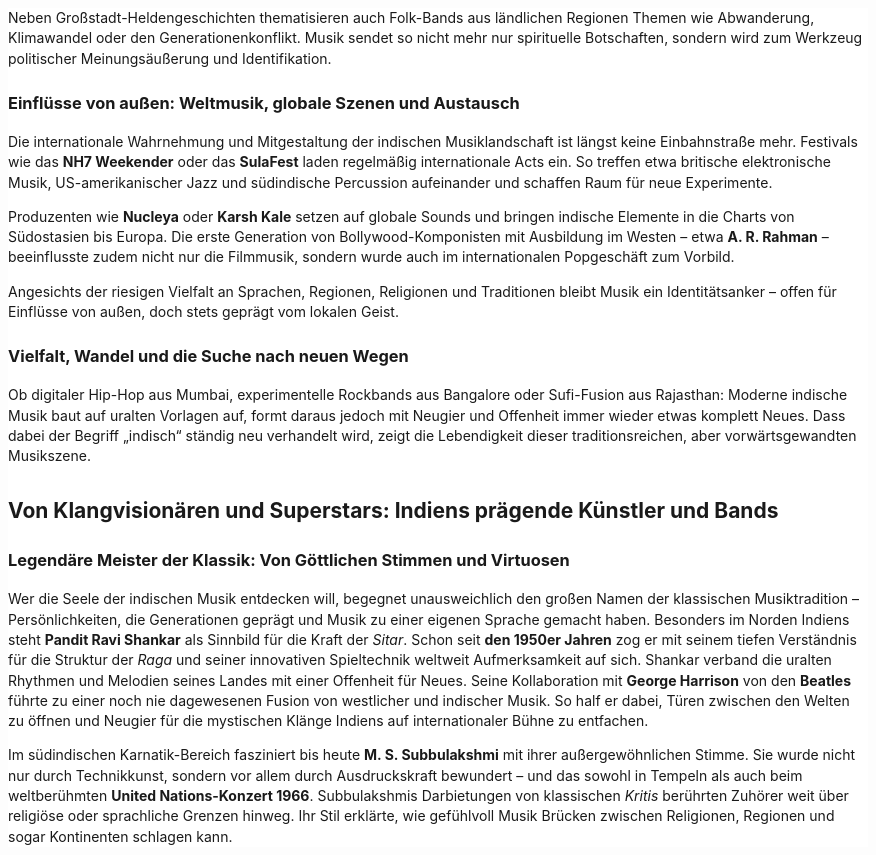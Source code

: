 Neben Großstadt-Heldengeschichten thematisieren auch Folk-Bands aus ländlichen Regionen Themen wie
Abwanderung, Klimawandel oder den Generationenkonflikt. Musik sendet so nicht mehr nur spirituelle
Botschaften, sondern wird zum Werkzeug politischer Meinungsäußerung und Identifikation.

### Einflüsse von außen: Weltmusik, globale Szenen und Austausch

Die internationale Wahrnehmung und Mitgestaltung der indischen Musiklandschaft ist längst keine
Einbahnstraße mehr. Festivals wie das **NH7 Weekender** oder das **SulaFest** laden regelmäßig
internationale Acts ein. So treffen etwa britische elektronische Musik, US-amerikanischer Jazz und
südindische Percussion aufeinander und schaffen Raum für neue Experimente.

Produzenten wie **Nucleya** oder **Karsh Kale** setzen auf globale Sounds und bringen indische
Elemente in die Charts von Südostasien bis Europa. Die erste Generation von Bollywood-Komponisten
mit Ausbildung im Westen – etwa **A. R. Rahman** – beeinflusste zudem nicht nur die Filmmusik,
sondern wurde auch im internationalen Popgeschäft zum Vorbild.

Angesichts der riesigen Vielfalt an Sprachen, Regionen, Religionen und Traditionen bleibt Musik ein
Identitätsanker – offen für Einflüsse von außen, doch stets geprägt vom lokalen Geist.

### Vielfalt, Wandel und die Suche nach neuen Wegen

Ob digitaler Hip-Hop aus Mumbai, experimentelle Rockbands aus Bangalore oder Sufi-Fusion aus
Rajasthan: Moderne indische Musik baut auf uralten Vorlagen auf, formt daraus jedoch mit Neugier und
Offenheit immer wieder etwas komplett Neues. Dass dabei der Begriff „indisch“ ständig neu verhandelt
wird, zeigt die Lebendigkeit dieser traditionsreichen, aber vorwärtsgewandten Musikszene.

## Von Klangvisionären und Superstars: Indiens prägende Künstler und Bands

### Legendäre Meister der Klassik: Von Göttlichen Stimmen und Virtuosen

Wer die Seele der indischen Musik entdecken will, begegnet unausweichlich den großen Namen der
klassischen Musiktradition – Persönlichkeiten, die Generationen geprägt und Musik zu einer eigenen
Sprache gemacht haben. Besonders im Norden Indiens steht **Pandit Ravi Shankar** als Sinnbild für
die Kraft der _Sitar_. Schon seit **den 1950er Jahren** zog er mit seinem tiefen Verständnis für die
Struktur der _Raga_ und seiner innovativen Spieltechnik weltweit Aufmerksamkeit auf sich. Shankar
verband die uralten Rhythmen und Melodien seines Landes mit einer Offenheit für Neues. Seine
Kollaboration mit **George Harrison** von den **Beatles** führte zu einer noch nie dagewesenen
Fusion von westlicher und indischer Musik. So half er dabei, Türen zwischen den Welten zu öffnen und
Neugier für die mystischen Klänge Indiens auf internationaler Bühne zu entfachen.

Im südindischen Karnatik-Bereich fasziniert bis heute **M. S. Subbulakshmi** mit ihrer
außergewöhnlichen Stimme. Sie wurde nicht nur durch Technikkunst, sondern vor allem durch
Ausdruckskraft bewundert – und das sowohl in Tempeln als auch beim weltberühmten **United
Nations-Konzert 1966**. Subbulakshmis Darbietungen von klassischen _Kritis_ berührten Zuhörer weit
über religiöse oder sprachliche Grenzen hinweg. Ihr Stil erklärte, wie gefühlvoll Musik Brücken
zwischen Religionen, Regionen und sogar Kontinenten schlagen kann.
